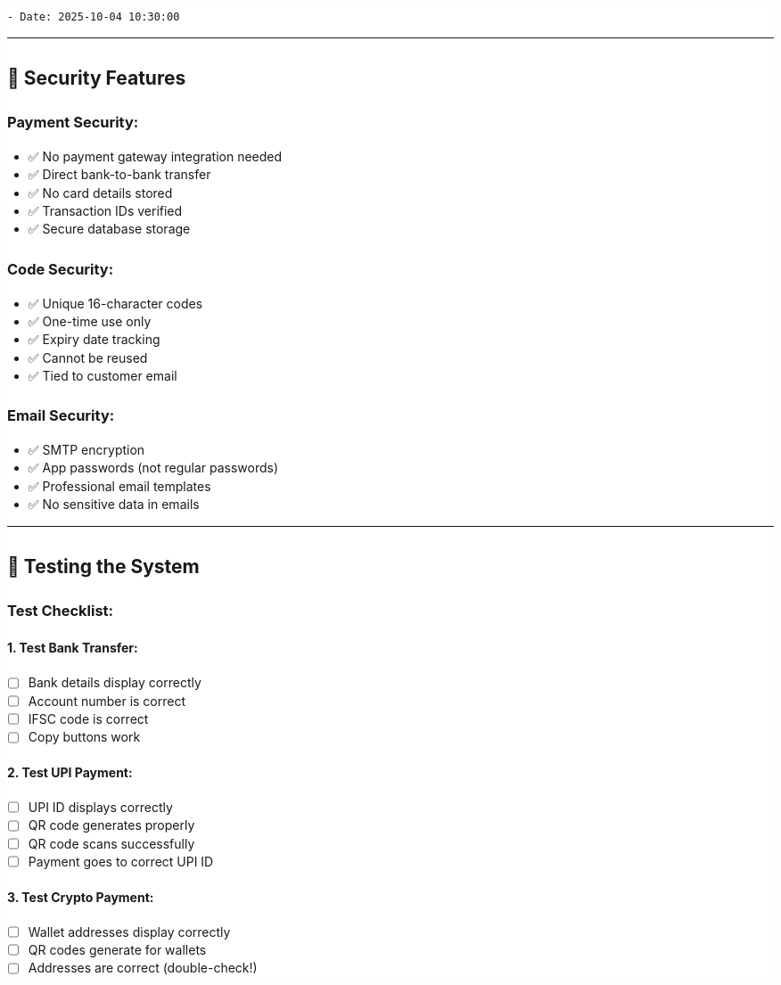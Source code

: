```
- Date: 2025-10-04 10:30:00
```

---

## 🔐 Security Features

### Payment Security:
- ✅ No payment gateway integration needed
- ✅ Direct bank-to-bank transfer
- ✅ No card details stored
- ✅ Transaction IDs verified
- ✅ Secure database storage

### Code Security:
- ✅ Unique 16-character codes
- ✅ One-time use only
- ✅ Expiry date tracking
- ✅ Cannot be reused
- ✅ Tied to customer email

### Email Security:
- ✅ SMTP encryption
- ✅ App passwords (not regular passwords)
- ✅ Professional email templates
- ✅ No sensitive data in emails

---

## 🧪 Testing the System

### Test Checklist:

#### 1. Test Bank Transfer:
- [ ] Bank details display correctly
- [ ] Account number is correct
- [ ] IFSC code is correct
- [ ] Copy buttons work

#### 2. Test UPI Payment:
- [ ] UPI ID displays correctly
- [ ] QR code generates properly
- [ ] QR code scans successfully
- [ ] Payment goes to correct UPI ID

#### 3. Test Crypto Payment:
- [ ] Wallet addresses display correctly
- [ ] QR codes generate for wallets
- [ ] Addresses are correct (double-check!)
